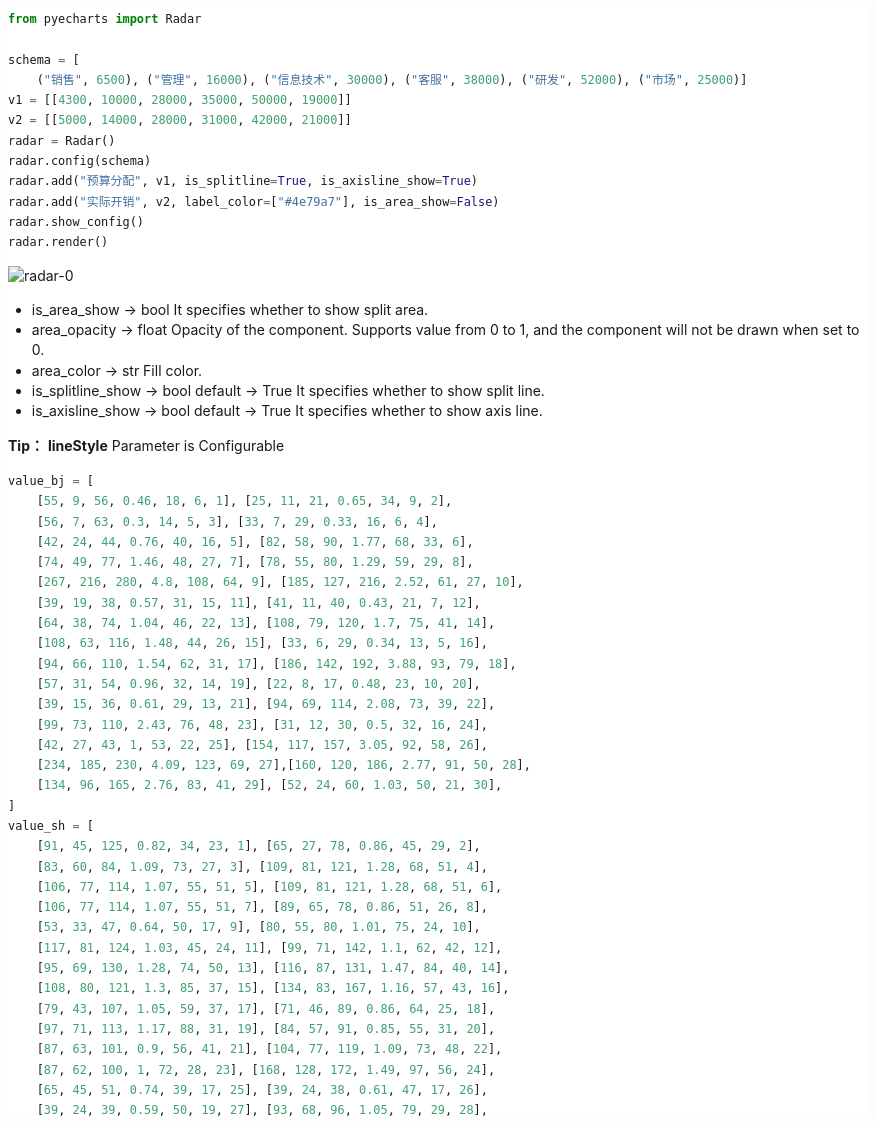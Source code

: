 ```python
from pyecharts import Radar

schema = [
    ("销售", 6500), ("管理", 16000), ("信息技术", 30000), ("客服", 38000), ("研发", 52000), ("市场", 25000)]
v1 = [[4300, 10000, 28000, 35000, 50000, 19000]]
v2 = [[5000, 14000, 28000, 31000, 42000, 21000]]
radar = Radar()
radar.config(schema)
radar.add("预算分配", v1, is_splitline=True, is_axisline_show=True)
radar.add("实际开销", v2, label_color=["#4e79a7"], is_area_show=False)
radar.show_config()
radar.render()
```
![radar-0](https://github.com/chenjiandongx/pyecharts/blob/master/images/radar-0.gif)

* is_area_show -> bool
    It specifies whether to show split area.
* area_opacity -> float
    Opacity of the component. Supports value from 0 to 1, and the component will not be drawn when set to 0.
* area_color -> str
    Fill color.
* is_splitline_show  -> bool
    default -> True
    It specifies whether to show split line.
* is_axisline_show -> bool
    default -> True
    It specifies whether to show axis line.

**Tip：** **lineStyle** Parameter is Configurable

```python
value_bj = [
    [55, 9, 56, 0.46, 18, 6, 1], [25, 11, 21, 0.65, 34, 9, 2],
    [56, 7, 63, 0.3, 14, 5, 3], [33, 7, 29, 0.33, 16, 6, 4],
    [42, 24, 44, 0.76, 40, 16, 5], [82, 58, 90, 1.77, 68, 33, 6],
    [74, 49, 77, 1.46, 48, 27, 7], [78, 55, 80, 1.29, 59, 29, 8],
    [267, 216, 280, 4.8, 108, 64, 9], [185, 127, 216, 2.52, 61, 27, 10],
    [39, 19, 38, 0.57, 31, 15, 11], [41, 11, 40, 0.43, 21, 7, 12],
    [64, 38, 74, 1.04, 46, 22, 13], [108, 79, 120, 1.7, 75, 41, 14],
    [108, 63, 116, 1.48, 44, 26, 15], [33, 6, 29, 0.34, 13, 5, 16],
    [94, 66, 110, 1.54, 62, 31, 17], [186, 142, 192, 3.88, 93, 79, 18],
    [57, 31, 54, 0.96, 32, 14, 19], [22, 8, 17, 0.48, 23, 10, 20],
    [39, 15, 36, 0.61, 29, 13, 21], [94, 69, 114, 2.08, 73, 39, 22],
    [99, 73, 110, 2.43, 76, 48, 23], [31, 12, 30, 0.5, 32, 16, 24],
    [42, 27, 43, 1, 53, 22, 25], [154, 117, 157, 3.05, 92, 58, 26],
    [234, 185, 230, 4.09, 123, 69, 27],[160, 120, 186, 2.77, 91, 50, 28],
    [134, 96, 165, 2.76, 83, 41, 29], [52, 24, 60, 1.03, 50, 21, 30],
]
value_sh = [
    [91, 45, 125, 0.82, 34, 23, 1], [65, 27, 78, 0.86, 45, 29, 2],
    [83, 60, 84, 1.09, 73, 27, 3], [109, 81, 121, 1.28, 68, 51, 4],
    [106, 77, 114, 1.07, 55, 51, 5], [109, 81, 121, 1.28, 68, 51, 6],
    [106, 77, 114, 1.07, 55, 51, 7], [89, 65, 78, 0.86, 51, 26, 8],
    [53, 33, 47, 0.64, 50, 17, 9], [80, 55, 80, 1.01, 75, 24, 10],
    [117, 81, 124, 1.03, 45, 24, 11], [99, 71, 142, 1.1, 62, 42, 12],
    [95, 69, 130, 1.28, 74, 50, 13], [116, 87, 131, 1.47, 84, 40, 14],
    [108, 80, 121, 1.3, 85, 37, 15], [134, 83, 167, 1.16, 57, 43, 16],
    [79, 43, 107, 1.05, 59, 37, 17], [71, 46, 89, 0.86, 64, 25, 18],
    [97, 71, 113, 1.17, 88, 31, 19], [84, 57, 91, 0.85, 55, 31, 20],
    [87, 63, 101, 0.9, 56, 41, 21], [104, 77, 119, 1.09, 73, 48, 22],
    [87, 62, 100, 1, 72, 28, 23], [168, 128, 172, 1.49, 97, 56, 24],
    [65, 45, 51, 0.74, 39, 17, 25], [39, 24, 38, 0.61, 47, 17, 26],
    [39, 24, 39, 0.59, 50, 19, 27], [93, 68, 96, 1.05, 79, 29, 28],
```
